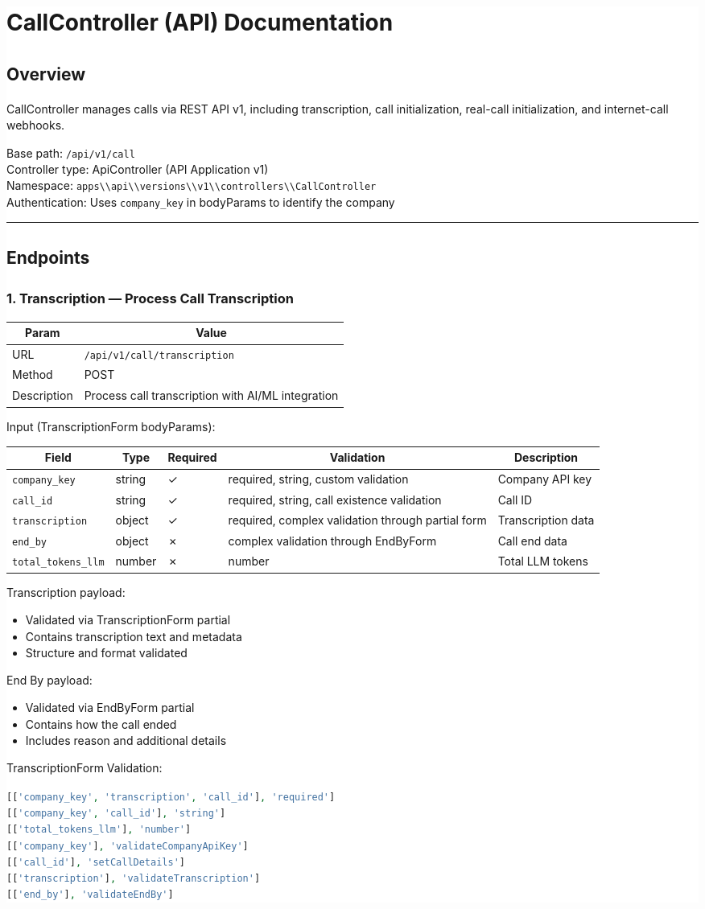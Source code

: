 # CallController (API) Documentation

## Overview

CallController manages calls via REST API v1, including transcription, call initialization, real-call initialization, and internet-call webhooks.

Base path: `/api/v1/call`  
Controller type: ApiController (API Application v1)  
Namespace: `apps\\api\\versions\\v1\\controllers\\CallController`  
Authentication: Uses `company_key` in bodyParams to identify the company

---

## Endpoints

### 1. Transcription — Process Call Transcription

| Param | Value |
|------|-------|
| URL | `/api/v1/call/transcription` |
| Method | POST |
| Description | Process call transcription with AI/ML integration |

Input (TranscriptionForm bodyParams):

| Field | Type | Required | Validation | Description |
|------|------|----------|------------|-------------|
| `company_key` | string | ✓ | required, string, custom validation | Company API key |
| `call_id` | string | ✓ | required, string, call existence validation | Call ID |
| `transcription` | object | ✓ | required, complex validation through partial form | Transcription data |
| `end_by` | object | ✗ | complex validation through EndByForm | Call end data |
| `total_tokens_llm` | number | ✗ | number | Total LLM tokens |

Transcription payload:
- Validated via TranscriptionForm partial
- Contains transcription text and metadata
- Structure and format validated

End By payload:
- Validated via EndByForm partial
- Contains how the call ended
- Includes reason and additional details

TranscriptionForm Validation:
```php
[['company_key', 'transcription', 'call_id'], 'required']
[['company_key', 'call_id'], 'string']
[['total_tokens_llm'], 'number']
[['company_key'], 'validateCompanyApiKey']
[['call_id'], 'setCallDetails']
[['transcription'], 'validateTranscription']
[['end_by'], 'validateEndBy']
```
